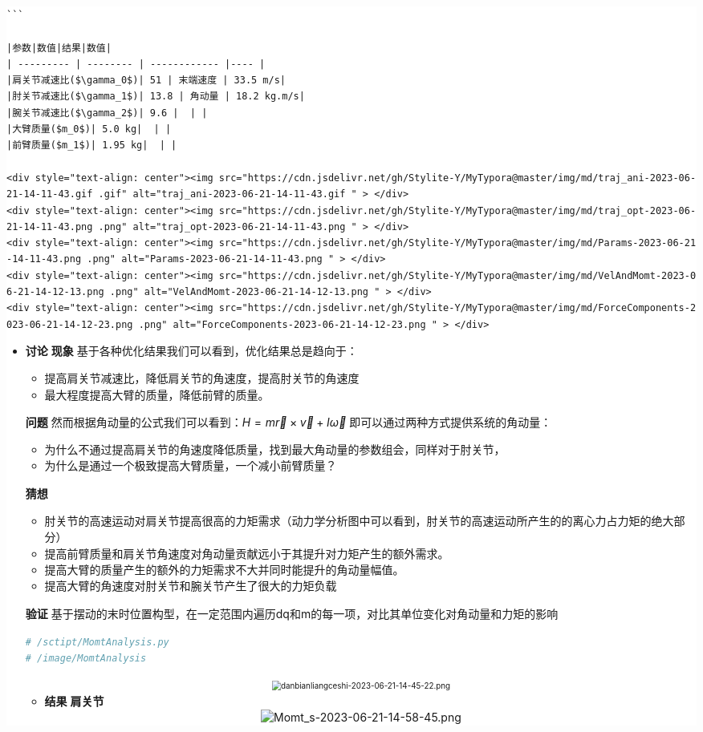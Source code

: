     ```

    |参数|数值|结果|数值|
    | --------- | -------- | ------------ |---- |
    |肩关节减速比($\gamma_0$)| 51 | 末端速度 | 33.5 m/s|
    |肘关节减速比($\gamma_1$)| 13.8 | 角动量 | 18.2 kg.m/s|
    |腕关节减速比($\gamma_2$)| 9.6 |  | |
    |大臂质量($m_0$)| 5.0 kg|  | |
    |前臂质量($m_1$)| 1.95 kg|  | |

    <div style="text-align: center"><img src="https://cdn.jsdelivr.net/gh/Stylite-Y/MyTypora@master/img/md/traj_ani-2023-06-21-14-11-43.gif .gif" alt="traj_ani-2023-06-21-14-11-43.gif " > </div>
    <div style="text-align: center"><img src="https://cdn.jsdelivr.net/gh/Stylite-Y/MyTypora@master/img/md/traj_opt-2023-06-21-14-11-43.png .png" alt="traj_opt-2023-06-21-14-11-43.png " > </div>
    <div style="text-align: center"><img src="https://cdn.jsdelivr.net/gh/Stylite-Y/MyTypora@master/img/md/Params-2023-06-21-14-11-43.png .png" alt="Params-2023-06-21-14-11-43.png " > </div>
    <div style="text-align: center"><img src="https://cdn.jsdelivr.net/gh/Stylite-Y/MyTypora@master/img/md/VelAndMomt-2023-06-21-14-12-13.png .png" alt="VelAndMomt-2023-06-21-14-12-13.png " > </div>
    <div style="text-align: center"><img src="https://cdn.jsdelivr.net/gh/Stylite-Y/MyTypora@master/img/md/ForceComponents-2023-06-21-14-12-23.png .png" alt="ForceComponents-2023-06-21-14-12-23.png " > </div>

- **讨论**
    **现象**
    基于各种优化结果我们可以看到，优化结果总是趋向于：
    - 提高肩关节减速比，降低肩关节的角速度，提高肘关节的角速度
    - 最大程度提高大臂的质量，降低前臂的质量。

    **问题**
    然而根据角动量的公式我们可以看到：$H = m\vec{r}\times\vec{v} + I\vec{\omega}$
    即可以通过两种方式提供系统的角动量：
    - 为什么不通过提高肩关节的角速度降低质量，找到最大角动量的参数组会，同样对于肘关节，
    - 为什么是通过一个极致提高大臂质量，一个减小前臂质量？

    **猜想**
    - 肘关节的高速运动对肩关节提高很高的力矩需求（动力学分析图中可以看到，肘关节的高速运动所产生的的离心力占力矩的绝大部分）
    - 提高前臂质量和肩关节角速度对角动量贡献远小于其提升对力矩产生的额外需求。
    - 提高大臂的质量产生的额外的力矩需求不大并同时能提升的角动量幅值。
    - 提高大臂的角速度对肘关节和腕关节产生了很大的力矩负载

    **验证**
    基于摆动的末时位置构型，在一定范围内遍历dq和m的每一项，对比其单位变化对角动量和力矩的影响
    ```python
    # /sctipt/MomtAnalysis.py
    # /image/MomtAnalysis
    ```
    <div style="text-align: center"><img src="https://cdn.jsdelivr.net/gh/Stylite-Y/MyTypora@master/img/md/danbianliangceshi-2023-06-21-14-45-22.png .png" alt="danbianliangceshi-2023-06-21-14-45-22.png " style="zoom:70%" > </div>

    - **结果**
    **肩关节**
    <div style="text-align: center"><img src="https://cdn.jsdelivr.net/gh/Stylite-Y/MyTypora@master/img/md/Momt_s-2023-06-21-14-58-45.png .png" alt="Momt_s-2023-06-21-14-58-45.png " > </div>
